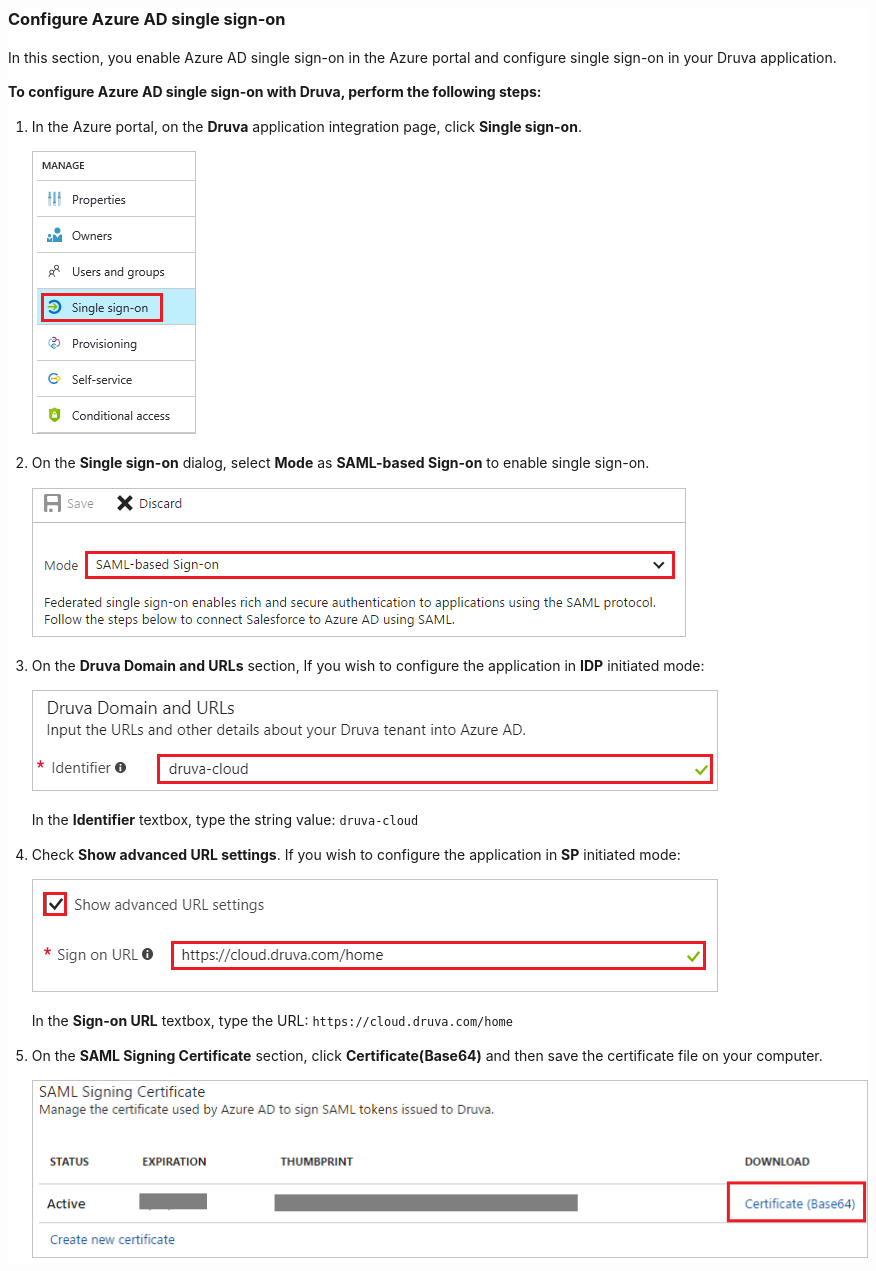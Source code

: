 ### Configure Azure AD single sign-on

In this section, you enable Azure AD single sign-on in the Azure portal and configure single sign-on in your Druva application.

**To configure Azure AD single sign-on with Druva, perform the following steps:**

1. In the Azure portal, on the **Druva** application integration page, click **Single sign-on**.

	![Configure single sign-on link][4]

2. On the **Single sign-on** dialog, select **Mode** as	**SAML-based Sign-on** to enable single sign-on.
 
	![Single sign-on dialog box](./media/active-directory-saas-druva-tutorial/tutorial_druva_samlbase.png)

3. On the **Druva Domain and URLs** section, If you wish to configure the application in **IDP** initiated mode:

	![Configure Single Sign-On](./media/active-directory-saas-druva-tutorial/tutorial_druva_url.png)

	In the **Identifier** textbox, type the string value: `druva-cloud`
	
4. Check **Show advanced URL settings**. If you wish to configure the application in **SP** initiated mode:

	![Configure Single Sign-On](./media/active-directory-saas-druva-tutorial/tutorial_druva_url1.png)
	
	In the **Sign-on URL** textbox, type the URL: `https://cloud.druva.com/home`

5. On the **SAML Signing Certificate** section, click **Certificate(Base64)** and then save the certificate file on your computer.

	![The Certificate download link](./media/active-directory-saas-druva-tutorial/tutorial_druva_certificate.png) 


[1]: ./media/active-directory-saas-druva-tutorial/tutorial_general_01.png
[2]: ./media/active-directory-saas-druva-tutorial/tutorial_general_02.png
[3]: ./media/active-directory-saas-druva-tutorial/tutorial_general_03.png
[4]: ./media/active-directory-saas-druva-tutorial/tutorial_general_04.png
[100]: ./media/active-directory-saas-druva-tutorial/tutorial_general_100.png
[200]: ./media/active-directory-saas-druva-tutorial/tutorial_general_200.png
[201]: ./media/active-directory-saas-druva-tutorial/tutorial_general_201.png
[202]: ./media/active-directory-saas-druva-tutorial/tutorial_general_202.png
[203]: ./media/active-directory-saas-druva-tutorial/tutorial_general_203.png